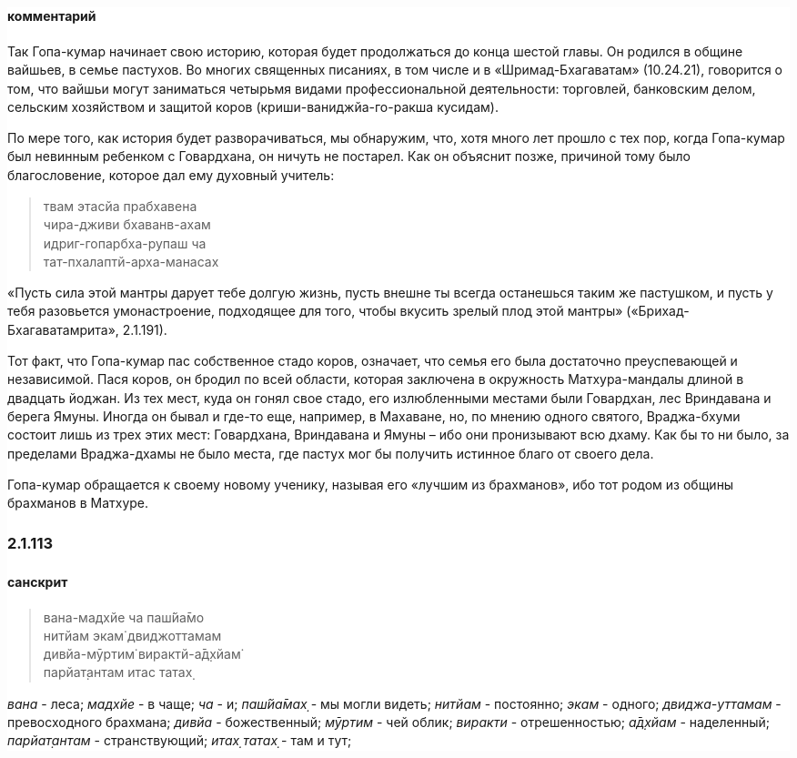 #### комментарий

Так Гопа-кумар начинает свою историю, которая будет продолжаться до конца шестой главы. Он родился в общине вайшьев, в семье пастухов. Во многих священных писаниях, в том числе и в «Шримад-Бхагаватам» (10.24.21), говорится о том, что вайшьи могут заниматься четырьмя видами профессиональной деятельности: торговлей, банковским делом, сельским хозяйством и защитой коров (криши-ваниджйа-го-ракша кусидам).

По мере того, как история будет разворачиваться, мы обнаружим, что, хотя много лет прошло с тех пор, когда Гопа-кумар был невинным ребенком с Говардхана, он ничуть не постарел. Как он объяснит позже, причиной тому было благословение, которое дал ему духовный учитель:

> твам этасйа прабхавена<br/>
> чира-дживи бхаванв-ахам<br/>
> идриг-гопарбха-рупаш ча<br/>
> тат-пхалаптй-арха-манасах<br/>

«Пусть сила этой мантры дарует тебе долгую жизнь, пусть внешне ты всегда останешься таким же пастушком, и пусть у тебя разовьется умонастроение, подходящее для того, чтобы вкусить зрелый плод этой мантры» («Брихад-Бхагаватамрита», 2.1.191).

Тот факт, что Гопа-кумар пас собственное стадо коров, означает, что семья его была достаточно преуспевающей и независимой. Пася коров, он бродил по всей области, которая заключена в окружность Матхура-мандалы длиной в двадцать йоджан. Из тех мест, куда он гонял свое стадо, его излюбленными местами были Говардхан, лес Вриндавана и берега Ямуны. Иногда он бывал и где-то еще, например, в Махаване, но, по мнению одного святого, Враджа-бхуми состоит лишь из трех этих мест: Говардхана, Вриндавана и Ямуны – ибо они пронизывают всю дхаму. Как бы то ни было, за пределами Враджа-дхамы не было места, где пастух мог бы получить истинное благо от своего дела.

Гопа-кумар обращается к своему новому ученику, называя его «лучшим из брахманов», ибо тот родом из общины брахманов в Матхуре.

### 2.1.113

#### санскрит

> вана-мадхйе ча паш́йа̄мо<br/>
> нитйам экам̇ двиджоттамам<br/>
> дивйа-мӯртим̇ вирактй-а̄д̣хйам̇<br/>
> парйат̣антам итас татах̣

_вана_ - леса;
_мадхйе_ - в чаще;
_ча_ - и;
_паш́йа̄мах̣_ - мы могли видеть;
_нитйам_ - постоянно;
_экам_ - одного;
_двиджа-уттамам_ - превосходного брахмана;
_дивйа_ - божественный;
_мӯртим_ - чей облик;
_виракти_ - отрешенностью;
_а̄д̣хйам_ - наделенный;
_парйат̣антам_ - странствующий;
_итах̣ татах̣_ - там и тут;
